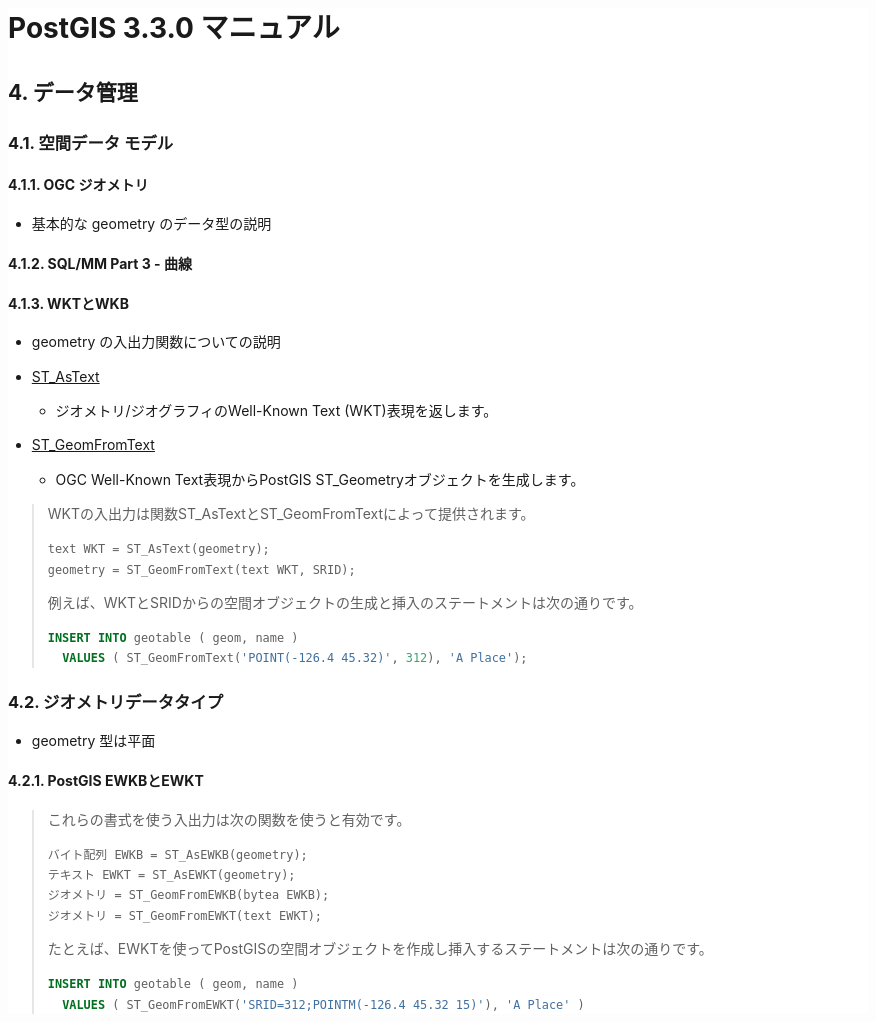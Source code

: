 # PostGIS 3.3.0 マニュアル


## 4. データ管理
### 4.1. 空間データ モデル
#### 4.1.1. OGC ジオメトリ
- 基本的な geometry のデータ型の説明

#### 4.1.2. SQL/MM Part 3 - 曲線
#### 4.1.3. WKTとWKB
- geometry の入出力関数についての説明

- [ST_AsText](http://cse.naro.affrc.go.jp/yellow/pgisman/3.3.0/ST_AsText.html)
  - ジオメトリ/ジオグラフィのWell-Known Text (WKT)表現を返します。
- [ST_GeomFromText](http://cse.naro.affrc.go.jp/yellow/pgisman/3.3.0/ST_GeomFromText.html)
  - OGC Well-Known Text表現からPostGIS ST_Geometryオブジェクトを生成します。

> WKTの入出力は関数ST_AsTextとST_GeomFromTextによって提供されます。
> ```sql
> text WKT = ST_AsText(geometry);
> geometry = ST_GeomFromText(text WKT, SRID);
> ```
>
> 例えば、WKTとSRIDからの空間オブジェクトの生成と挿入のステートメントは次の通りです。
>
> ```sql
> INSERT INTO geotable ( geom, name )
>   VALUES ( ST_GeomFromText('POINT(-126.4 45.32)', 312), 'A Place');
> ```

### 4.2. ジオメトリデータタイプ
- geometry 型は平面

#### 4.2.1. PostGIS EWKBとEWKT
> これらの書式を使う入出力は次の関数を使うと有効です。
>
> ```
> バイト配列 EWKB = ST_AsEWKB(geometry);
> テキスト EWKT = ST_AsEWKT(geometry);
> ジオメトリ = ST_GeomFromEWKB(bytea EWKB);
> ジオメトリ = ST_GeomFromEWKT(text EWKT);
> ```
>
> たとえば、EWKTを使ってPostGISの空間オブジェクトを作成し挿入するステートメントは次の通りです。
>
> ```sql
> INSERT INTO geotable ( geom, name )
>   VALUES ( ST_GeomFromEWKT('SRID=312;POINTM(-126.4 45.32 15)'), 'A Place' )
> ```
